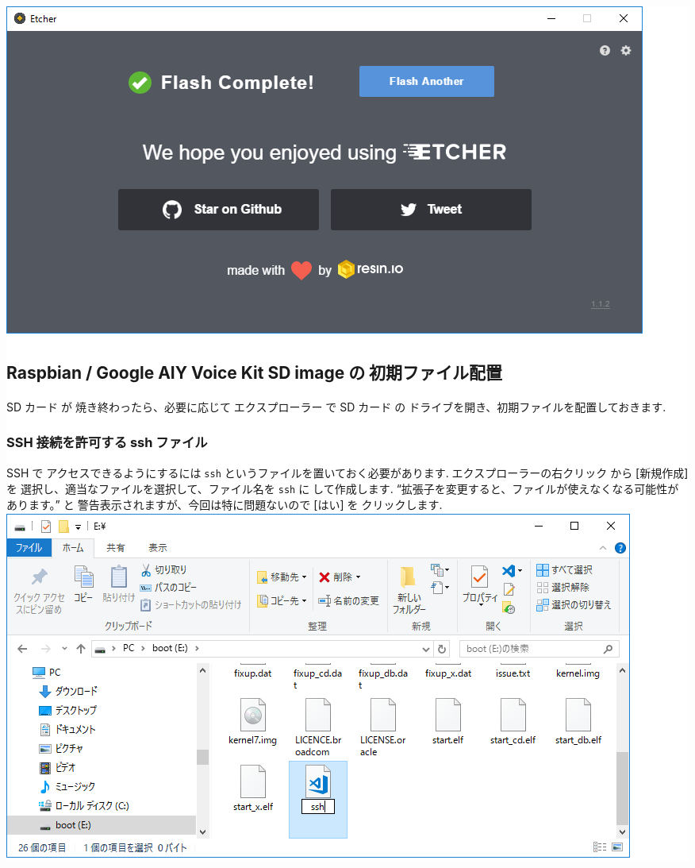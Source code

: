 ![](/assets/raspi/etcher/08.png)


## Raspbian / Google AIY Voice Kit SD image の 初期ファイル配置
SD カード が 焼き終わったら、必要に応じて エクスプローラー で SD カード の ドライブを開き、初期ファイルを配置しておきます.

### SSH 接続を許可する ssh ファイル
SSH で アクセスできるようにするには `ssh` というファイルを置いておく必要があります.
エクスプローラーの右クリック から [新規作成] を 選択し、適当なファイルを選択して、ファイル名を `ssh` に して作成します. 
“拡張子を変更すると、ファイルが使えなくなる可能性があります。” と 警告表示されますが、今回は特に問題ないので [はい] を クリックします.
![](/assets/raspi/etcher/09.png)
